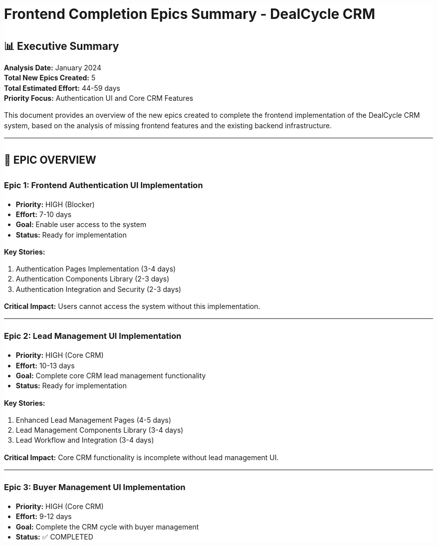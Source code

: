 # Frontend Completion Epics Summary - DealCycle CRM

## 📊 Executive Summary

**Analysis Date:** January 2024  
**Total New Epics Created:** 5  
**Total Estimated Effort:** 44-59 days  
**Priority Focus:** Authentication UI and Core CRM Features  

This document provides an overview of the new epics created to complete the frontend implementation of the DealCycle CRM system, based on the analysis of missing frontend features and the existing backend infrastructure.

---

## 🎯 **EPIC OVERVIEW**

### **Epic 1: Frontend Authentication UI Implementation**
- **Priority:** HIGH (Blocker)
- **Effort:** 7-10 days
- **Goal:** Enable user access to the system
- **Status:** Ready for implementation

**Key Stories:**
1. Authentication Pages Implementation (3-4 days)
2. Authentication Components Library (2-3 days)
3. Authentication Integration and Security (2-3 days)

**Critical Impact:** Users cannot access the system without this implementation.

---

### **Epic 2: Lead Management UI Implementation**
- **Priority:** HIGH (Core CRM)
- **Effort:** 10-13 days
- **Goal:** Complete core CRM lead management functionality
- **Status:** Ready for implementation

**Key Stories:**
1. Enhanced Lead Management Pages (4-5 days)
2. Lead Management Components Library (3-4 days)
3. Lead Workflow and Integration (3-4 days)

**Critical Impact:** Core CRM functionality is incomplete without lead management UI.

---

### **Epic 3: Buyer Management UI Implementation**
- **Priority:** HIGH (Core CRM)
- **Effort:** 9-12 days
- **Goal:** Complete the CRM cycle with buyer management
- **Status:** ✅ COMPLETED
